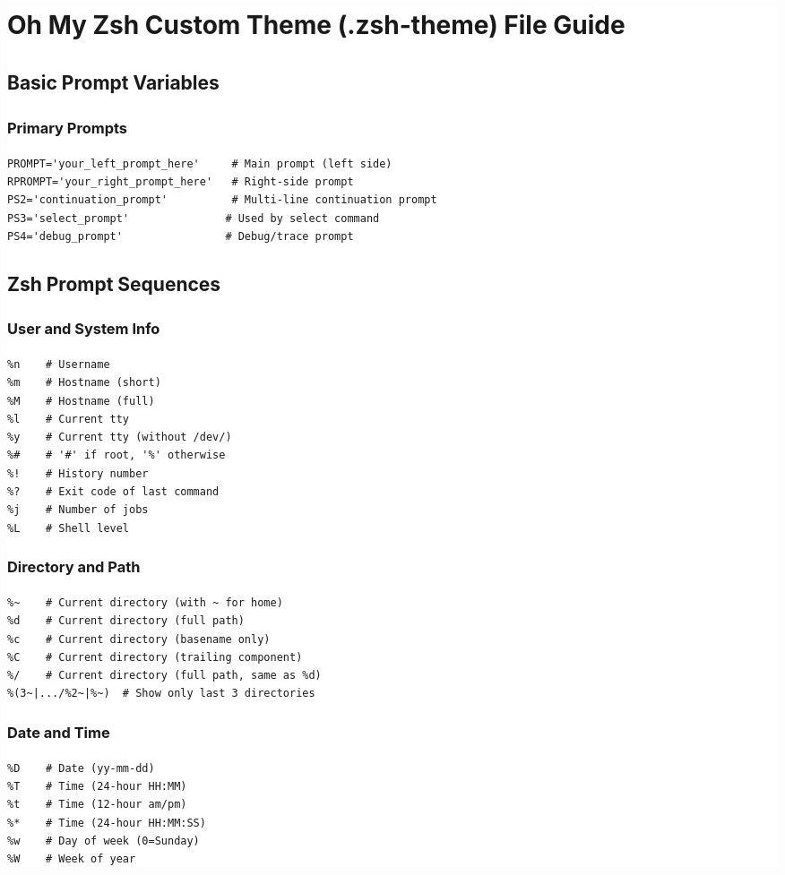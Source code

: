 # Oh My Zsh Custom Theme (.zsh-theme) File Guide

## Basic Prompt Variables

### Primary Prompts
```/dev/null/example.zsh-theme#L1-5
PROMPT='your_left_prompt_here'     # Main prompt (left side)
RPROMPT='your_right_prompt_here'   # Right-side prompt
PS2='continuation_prompt'          # Multi-line continuation prompt
PS3='select_prompt'               # Used by select command
PS4='debug_prompt'                # Debug/trace prompt
```

## Zsh Prompt Sequences

### User and System Info
```/dev/null/prompt-sequences.zsh-theme#L1-10
%n    # Username
%m    # Hostname (short)
%M    # Hostname (full)
%l    # Current tty
%y    # Current tty (without /dev/)
%#    # '#' if root, '%' otherwise
%!    # History number
%?    # Exit code of last command
%j    # Number of jobs
%L    # Shell level
```

### Directory and Path
```/dev/null/path-sequences.zsh-theme#L1-6
%~    # Current directory (with ~ for home)
%d    # Current directory (full path)
%c    # Current directory (basename only)
%C    # Current directory (trailing component)
%/    # Current directory (full path, same as %d)
%(3~|.../%2~|%~)  # Show only last 3 directories
```

### Date and Time
```/dev/null/time-sequences.zsh-theme#L1-6
%D    # Date (yy-mm-dd)
%T    # Time (24-hour HH:MM)
%t    # Time (12-hour am/pm)
%*    # Time (24-hour HH:MM:SS)
%w    # Day of week (0=Sunday)
%W    # Week of year
```
